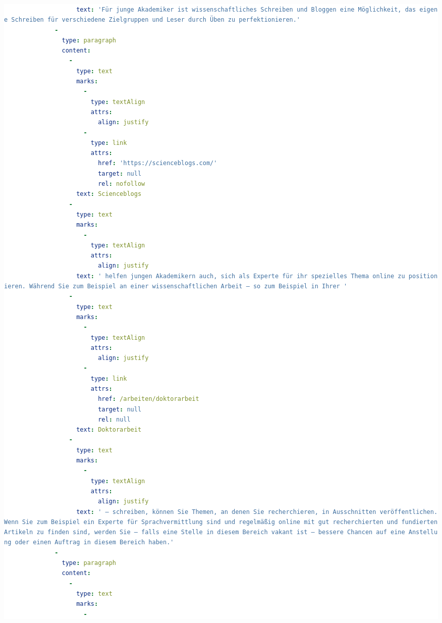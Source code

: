 ```yaml
                    text: 'Für junge Akademiker ist wissenschaftliches Schreiben und Bloggen eine Möglichkeit, das eigene Schreiben für verschiedene Zielgruppen und Leser durch Üben zu perfektionieren.'
              -
                type: paragraph
                content:
                  -
                    type: text
                    marks:
                      -
                        type: textAlign
                        attrs:
                          align: justify
                      -
                        type: link
                        attrs:
                          href: 'https://scienceblogs.com/'
                          target: null
                          rel: nofollow
                    text: Scienceblogs
                  -
                    type: text
                    marks:
                      -
                        type: textAlign
                        attrs:
                          align: justify
                    text: ' helfen jungen Akademikern auch, sich als Experte für ihr spezielles Thema online zu positionieren. Während Sie zum Beispiel an einer wissenschaftlichen Arbeit – so zum Beispiel in Ihrer '
                  -
                    type: text
                    marks:
                      -
                        type: textAlign
                        attrs:
                          align: justify
                      -
                        type: link
                        attrs:
                          href: /arbeiten/doktorarbeit
                          target: null
                          rel: null
                    text: Doktorarbeit
                  -
                    type: text
                    marks:
                      -
                        type: textAlign
                        attrs:
                          align: justify
                    text: ' – schreiben, können Sie Themen, an denen Sie recherchieren, in Ausschnitten veröffentlichen. Wenn Sie zum Beispiel ein Experte für Sprachvermittlung sind und regelmäßig online mit gut recherchierten und fundierten Artikeln zu finden sind, werden Sie – falls eine Stelle in diesem Bereich vakant ist – bessere Chancen auf eine Anstellung oder einen Auftrag in diesem Bereich haben.'
              -
                type: paragraph
                content:
                  -
                    type: text
                    marks:
                      -
```
